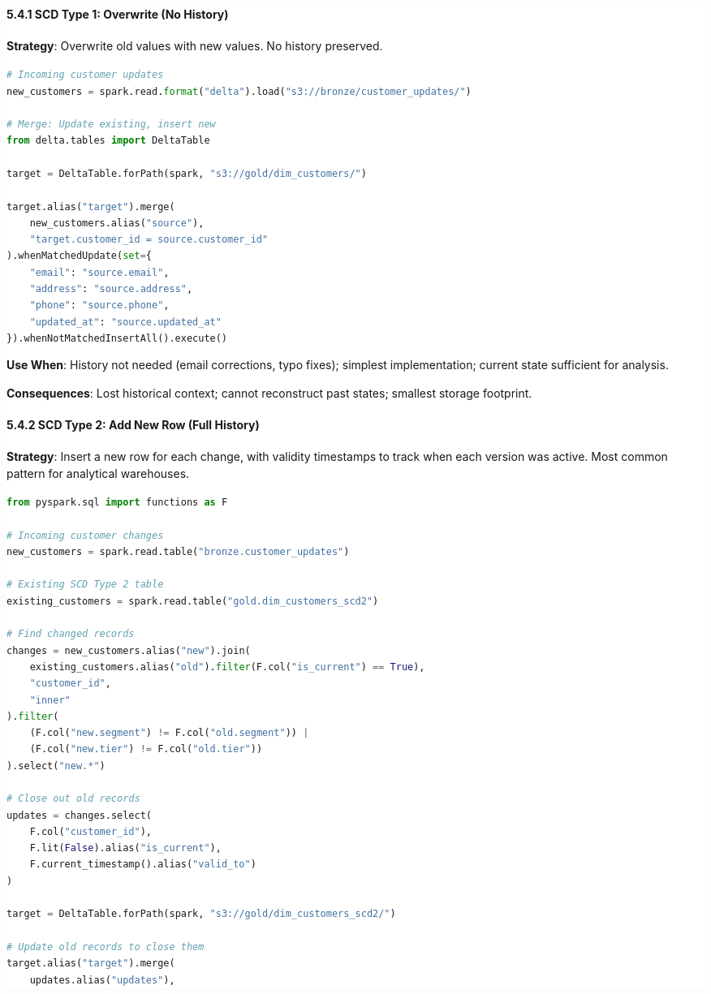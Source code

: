 #### 5.4.1 SCD Type 1: Overwrite (No History)

**Strategy**: Overwrite old values with new values. No history preserved.

```python
# Incoming customer updates
new_customers = spark.read.format("delta").load("s3://bronze/customer_updates/")

# Merge: Update existing, insert new
from delta.tables import DeltaTable

target = DeltaTable.forPath(spark, "s3://gold/dim_customers/")

target.alias("target").merge(
    new_customers.alias("source"),
    "target.customer_id = source.customer_id"
).whenMatchedUpdate(set={
    "email": "source.email",
    "address": "source.address",
    "phone": "source.phone",
    "updated_at": "source.updated_at"
}).whenNotMatchedInsertAll().execute()
```

**Use When**: History not needed (email corrections, typo fixes); simplest implementation; current state sufficient for analysis.

**Consequences**: Lost historical context; cannot reconstruct past states; smallest storage footprint.

#### 5.4.2 SCD Type 2: Add New Row (Full History)

**Strategy**: Insert a new row for each change, with validity timestamps to track when each version was active. Most common pattern for analytical warehouses.

```python
from pyspark.sql import functions as F

# Incoming customer changes
new_customers = spark.read.table("bronze.customer_updates")

# Existing SCD Type 2 table
existing_customers = spark.read.table("gold.dim_customers_scd2")

# Find changed records
changes = new_customers.alias("new").join(
    existing_customers.alias("old").filter(F.col("is_current") == True),
    "customer_id",
    "inner"
).filter(
    (F.col("new.segment") != F.col("old.segment")) |
    (F.col("new.tier") != F.col("old.tier"))
).select("new.*")

# Close out old records
updates = changes.select(
    F.col("customer_id"),
    F.lit(False).alias("is_current"),
    F.current_timestamp().alias("valid_to")
)

target = DeltaTable.forPath(spark, "s3://gold/dim_customers_scd2/")

# Update old records to close them
target.alias("target").merge(
    updates.alias("updates"),
```